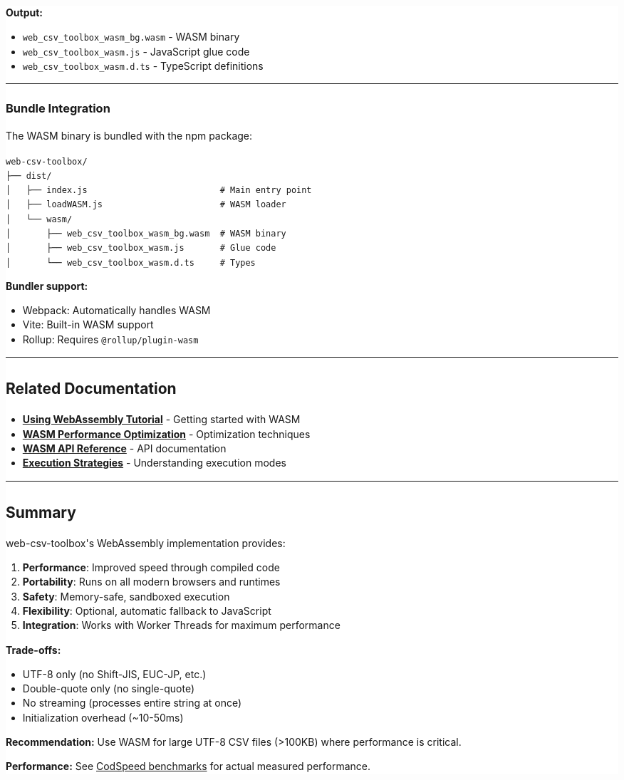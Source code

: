 **Output:**
- `web_csv_toolbox_wasm_bg.wasm` - WASM binary
- `web_csv_toolbox_wasm.js` - JavaScript glue code
- `web_csv_toolbox_wasm.d.ts` - TypeScript definitions

---

### Bundle Integration

The WASM binary is bundled with the npm package:

```
web-csv-toolbox/
├── dist/
│   ├── index.js                          # Main entry point
│   ├── loadWASM.js                       # WASM loader
│   └── wasm/
│       ├── web_csv_toolbox_wasm_bg.wasm  # WASM binary
│       ├── web_csv_toolbox_wasm.js       # Glue code
│       └── web_csv_toolbox_wasm.d.ts     # Types
```

**Bundler support:**
- Webpack: Automatically handles WASM
- Vite: Built-in WASM support
- Rollup: Requires `@rollup/plugin-wasm`

---

## Related Documentation

- **[Using WebAssembly Tutorial](../tutorials/using-webassembly.md)** - Getting started with WASM
- **[WASM Performance Optimization](../how-to-guides/wasm-performance-optimization.md)** - Optimization techniques
- **[WASM API Reference](../reference/api/wasm.md)** - API documentation
- **[Execution Strategies](./execution-strategies.md)** - Understanding execution modes

---

## Summary

web-csv-toolbox's WebAssembly implementation provides:

1. **Performance**: Improved speed through compiled code
2. **Portability**: Runs on all modern browsers and runtimes
3. **Safety**: Memory-safe, sandboxed execution
4. **Flexibility**: Optional, automatic fallback to JavaScript
5. **Integration**: Works with Worker Threads for maximum performance

**Trade-offs:**
- UTF-8 only (no Shift-JIS, EUC-JP, etc.)
- Double-quote only (no single-quote)
- No streaming (processes entire string at once)
- Initialization overhead (~10-50ms)

**Recommendation:** Use WASM for large UTF-8 CSV files (>100KB) where performance is critical.

**Performance:** See [CodSpeed benchmarks](https://codspeed.io/kamiazya/web-csv-toolbox) for actual measured performance.
